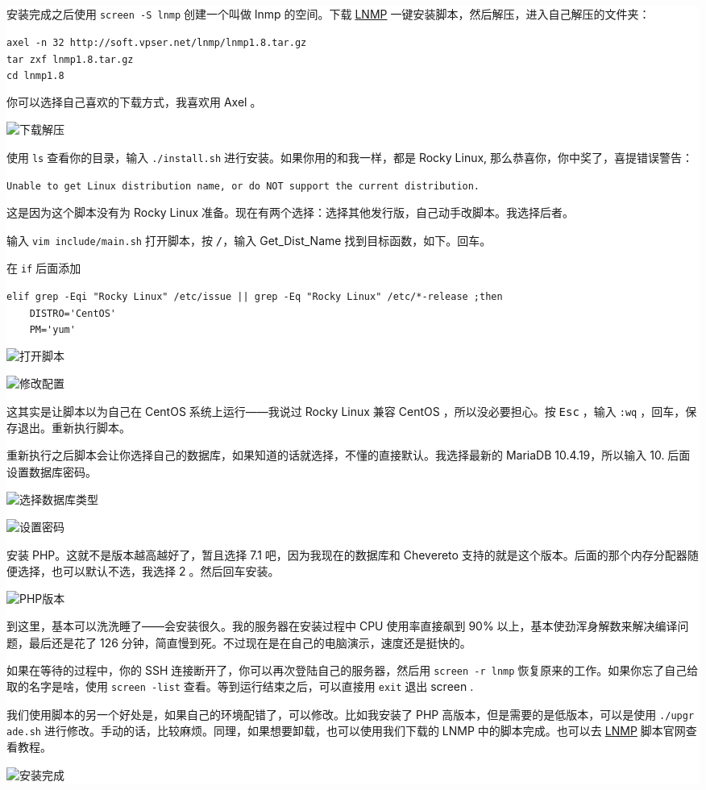 安装完成之后使用 `screen -S lnmp` 创建一个叫做 lnmp 的空间。下载 [LNMP](https://www.lnmp.org/ "LNMP") 一键安装脚本，然后解压，进入自己解压的文件夹：

```shell
axel -n 32 http://soft.vpser.net/lnmp/lnmp1.8.tar.gz
tar zxf lnmp1.8.tar.gz
cd lnmp1.8
```

你可以选择自己喜欢的下载方式，我喜欢用 Axel 。

![下载解压](http://cdn.jsdelivr.net/gh/chunshuyumao/202203@master/2022/03/31/202203311924121.png)

使用 `ls` 查看你的目录，输入 `./install.sh` 进行安装。如果你用的和我一样，都是 Rocky Linux, 那么恭喜你，你中奖了，喜提错误警告：

```shell
Unable to get Linux distribution name, or do NOT support the current distribution.
```

这是因为这个脚本没有为 Rocky Linux 准备。现在有两个选择：选择其他发行版，自己动手改脚本。我选择后者。

输入 `vim include/main.sh` 打开脚本，按 <kbd>/</kbd>，输入 Get_Dist_Name 找到目标函数，如下。回车。

在 `if` 后面添加

```shell
elif grep -Eqi "Rocky Linux" /etc/issue || grep -Eq "Rocky Linux" /etc/*-release ;then
    DISTRO='CentOS'
    PM='yum'
```

![打开脚本](http://cdn.jsdelivr.net/gh/chunshuyumao/202203@master/2022/03/31/202203311928363.png)

![修改配置](http://cdn.jsdelivr.net/gh/chunshuyumao/202203@master/2022/03/31/202203311935014.png)

这其实是让脚本以为自己在 CentOS 系统上运行——我说过 Rocky Linux 兼容 CentOS ，所以没必要担心。按 <kbd>Esc</kbd> ，输入 `:wq` ，回车，保存退出。重新执行脚本。

重新执行之后脚本会让你选择自己的数据库，如果知道的话就选择，不懂的直接默认。我选择最新的 MariaDB 10.4.19，所以输入 10. 后面设置数据库密码。

![选择数据库类型](http://cdn.jsdelivr.net/gh/chunshuyumao/202203@master/2022/03/31/202203311940652.png)

![设置密码](http://cdn.jsdelivr.net/gh/chunshuyumao/202203@master/2022/03/31/202203311943548.png)

安装 PHP。这就不是版本越高越好了，暂且选择 7.1 吧，因为我现在的数据库和 Chevereto 支持的就是这个版本。后面的那个内存分配器随便选择，也可以默认不选，我选择 2 。然后回车安装。

![PHP版本](http://cdn.jsdelivr.net/gh/chunshuyumao/202203@master/2022/03/31/202203311946674.png)

到这里，基本可以洗洗睡了——会安装很久。我的服务器在安装过程中 CPU 使用率直接飙到 90% 以上，基本使劲浑身解数来解决编译问题，最后还是花了 126 分钟，简直慢到死。不过现在是在自己的电脑演示，速度还是挺快的。

如果在等待的过程中，你的 SSH 连接断开了，你可以再次登陆自己的服务器，然后用 `screen -r lnmp` 恢复原来的工作。如果你忘了自己给取的名字是啥，使用 `screen -list` 查看。等到运行结束之后，可以直接用 `exit` 退出 screen .

我们使用脚本的另一个好处是，如果自己的环境配错了，可以修改。比如我安装了 PHP 高版本，但是需要的是低版本，可以是使用 `./upgrade.sh` 进行修改。手动的话，比较麻烦。同理，如果想要卸载，也可以使用我们下载的 LNMP 中的脚本完成。也可以去 [LNMP](https://www.lnmp.org/ "LNMP") 脚本官网查看教程。

![安装完成](http://cdn.jsdelivr.net/gh/chunshuyumao/202203@master/2022/03/31/202203312009531.png)
